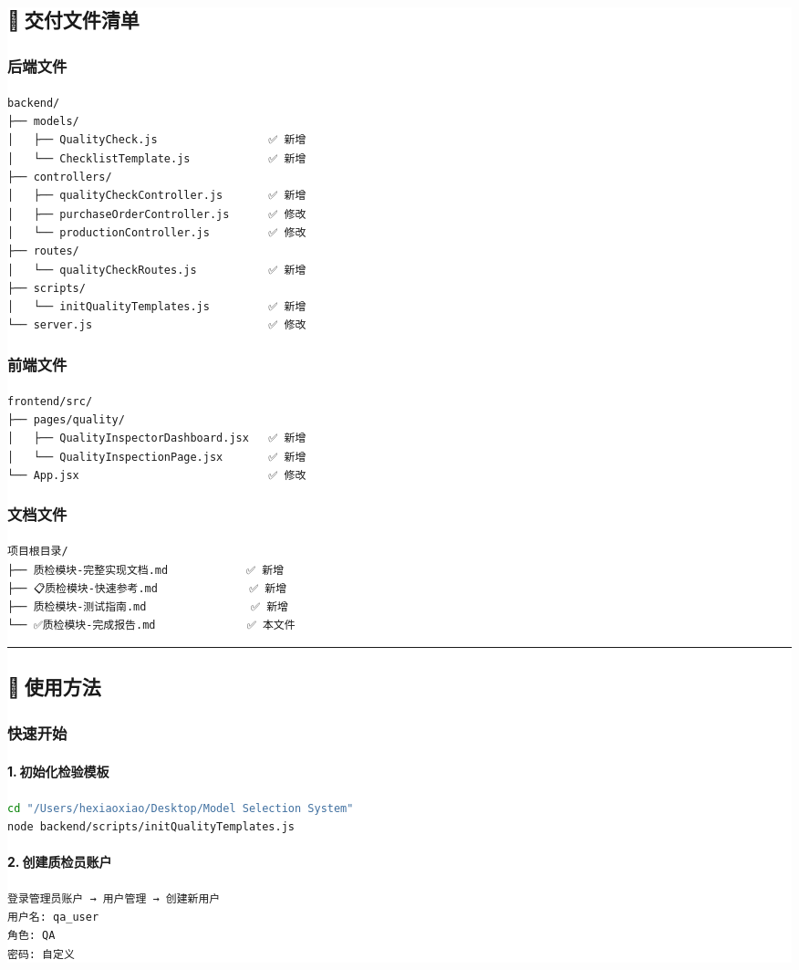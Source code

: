 
## 📂 交付文件清单

### 后端文件
```
backend/
├── models/
│   ├── QualityCheck.js                 ✅ 新增
│   └── ChecklistTemplate.js            ✅ 新增
├── controllers/
│   ├── qualityCheckController.js       ✅ 新增
│   ├── purchaseOrderController.js      ✅ 修改
│   └── productionController.js         ✅ 修改
├── routes/
│   └── qualityCheckRoutes.js           ✅ 新增
├── scripts/
│   └── initQualityTemplates.js         ✅ 新增
└── server.js                           ✅ 修改
```

### 前端文件
```
frontend/src/
├── pages/quality/
│   ├── QualityInspectorDashboard.jsx   ✅ 新增
│   └── QualityInspectionPage.jsx       ✅ 新增
└── App.jsx                             ✅ 修改
```

### 文档文件
```
项目根目录/
├── 质检模块-完整实现文档.md            ✅ 新增
├── 📋质检模块-快速参考.md              ✅ 新增
├── 质检模块-测试指南.md                ✅ 新增
└── ✅质检模块-完成报告.md              ✅ 本文件
```

---

## 🚀 使用方法

### 快速开始

#### 1. 初始化检验模板
```bash
cd "/Users/hexiaoxiao/Desktop/Model Selection System"
node backend/scripts/initQualityTemplates.js
```

#### 2. 创建质检员账户
```
登录管理员账户 → 用户管理 → 创建新用户
用户名: qa_user
角色: QA
密码: 自定义
```
